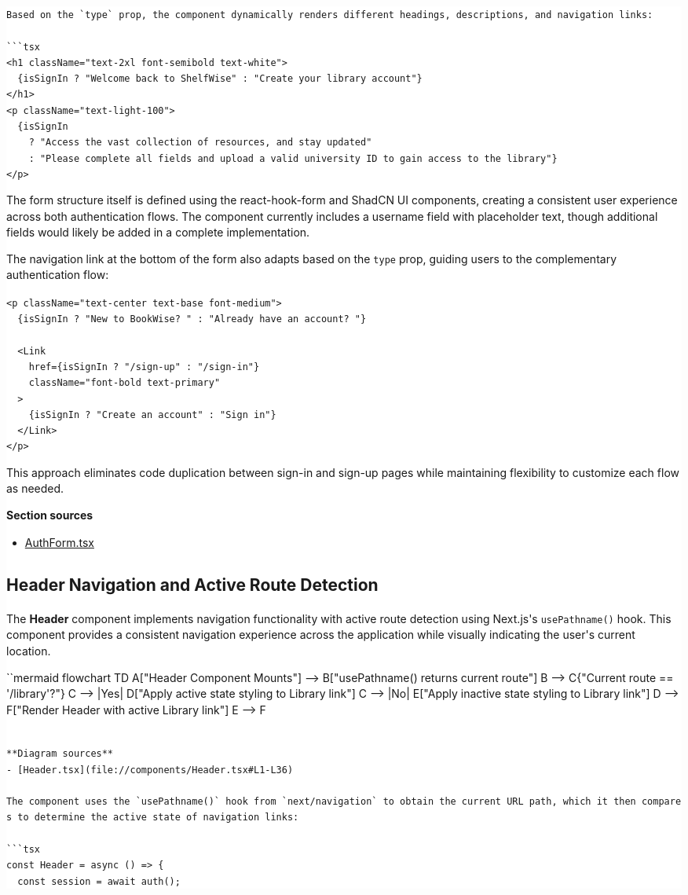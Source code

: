 ```
Based on the `type` prop, the component dynamically renders different headings, descriptions, and navigation links:

```tsx
<h1 className="text-2xl font-semibold text-white">
  {isSignIn ? "Welcome back to ShelfWise" : "Create your library account"}
</h1>
<p className="text-light-100">
  {isSignIn
    ? "Access the vast collection of resources, and stay updated"
    : "Please complete all fields and upload a valid university ID to gain access to the library"}
</p>
```

The form structure itself is defined using the react-hook-form and ShadCN UI components, creating a consistent user experience across both authentication flows. The component currently includes a username field with placeholder text, though additional fields would likely be added in a complete implementation.

The navigation link at the bottom of the form also adapts based on the `type` prop, guiding users to the complementary authentication flow:

```tsx
<p className="text-center text-base font-medium">
  {isSignIn ? "New to BookWise? " : "Already have an account? "}

  <Link
    href={isSignIn ? "/sign-up" : "/sign-in"}
    className="font-bold text-primary"
  >
    {isSignIn ? "Create an account" : "Sign in"}
  </Link>
</p>
```

This approach eliminates code duplication between sign-in and sign-up pages while maintaining flexibility to customize each flow as needed.

**Section sources**
- [AuthForm.tsx](file://components/AuthForm.tsx#L1-L94)

## Header Navigation and Active Route Detection

The **Header** component implements navigation functionality with active route detection using Next.js's `usePathname()` hook. This component provides a consistent navigation experience across the application while visually indicating the user's current location.

``mermaid
flowchart TD
A["Header Component Mounts"] --> B["usePathname() returns current route"]
B --> C{"Current route == '/library'?"}
C --> |Yes| D["Apply active state styling to Library link"]
C --> |No| E["Apply inactive state styling to Library link"]
D --> F["Render Header with active Library link"]
E --> F
```

**Diagram sources**
- [Header.tsx](file://components/Header.tsx#L1-L36)

The component uses the `usePathname()` hook from `next/navigation` to obtain the current URL path, which it then compares to determine the active state of navigation links:

```tsx
const Header = async () => {
  const session = await auth();
```